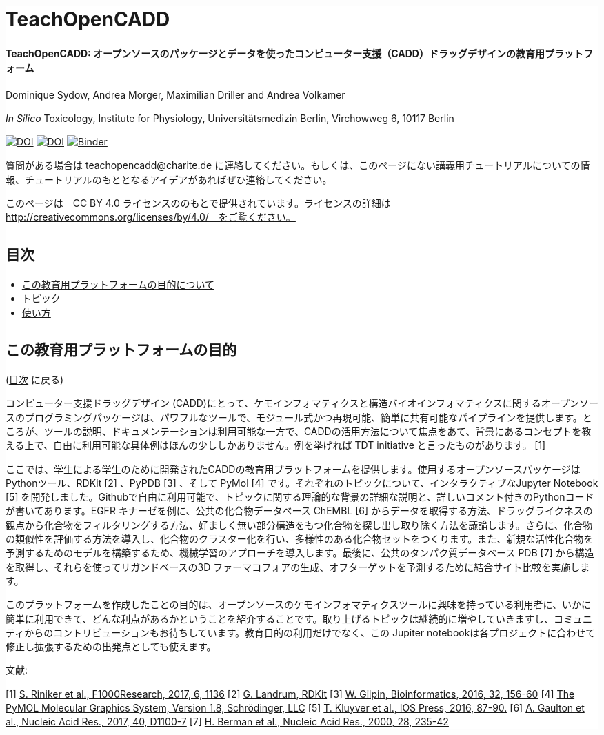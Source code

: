 # TeachOpenCADD

#### TeachOpenCADD: オープンソースのパッケージとデータを使ったコンピューター支援（CADD）ドラッグデザインの教育用プラットフォーム

Dominique Sydow, Andrea Morger, Maximilian Driller and Andrea Volkamer

*In Silico* Toxicology, Institute for Physiology, Universitätsmedizin Berlin, Virchowweg 6, 10117 Berlin

[![DOI](https://img.shields.io/badge/DOI-10.1186%2Fs13321--019--0351--x-blue.svg)](https://doi.org/10.1186/s13321-019-0351-x)
[![DOI](https://zenodo.org/badge/DOI/10.5281/zenodo.2600909.svg)](https://doi.org/10.5281/zenodo.2600909)
[![Binder](https://mybinder.org/badge_logo.svg)](https://mybinder.org/v2/gh/volkamerlab/TeachOpenCADD/master)

質問がある場合は teachopencadd@charite.de に連絡してください。もしくは、このページにない講義用チュートリアルについての情報、チュートリアルのもととなるアイデアがあればぜひ連絡してください。

このページは　CC BY 4.0 ライセンスののもとで提供されています。ライセンスの詳細は　http://creativecommons.org/licenses/by/4.0/　をご覧ください。

## 目次  

* [この教育用プラットフォームの目的について](#aims-of-this-teaching-platform)
* [トピック](#topics)
* [使い方](#usage-instructions)

## この教育用プラットフォームの目的

([目次](#table-of-contents) に戻る)

コンピューター支援ドラッグデザイン (CADD)にとって、ケモインフォマティクスと構造バイオインフォマティクスに関するオープンソースのプログラミングパッケージは、パワフルなツールで、モジュール式かつ再現可能、簡単に共有可能なパイプラインを提供します。ところが、ツールの説明、ドキュメンテーションは利用可能な一方で、CADDの活用方法について焦点をあて、背景にあるコンセプトを教える上で、自由に利用可能な具体例はほんの少ししかありません。例を挙げれば TDT initiative と言ったものがあります。 [1]

ここでは、学生による学生のために開発されたCADDの教育用プラットフォームを提供します。使用するオープンソースパッケージはPythonツール、RDKit [2] 、PyPDB [3] 、そして PyMol [4] です。それぞれのトピックについて、インタラクティブなJupyter Notebook [5] を開発しました。Githubで自由に利用可能で、トピックに関する理論的な背景の詳細な説明と、詳しいコメント付きのPythonコードが書いてあります。EGFR キナーゼを例に、公共の化合物データベース ChEMBL [6] からデータを取得する方法、ドラッグライクネスの観点から化合物をフィルタリングする方法、好ましく無い部分構造をもつ化合物を探し出し取り除く方法を議論します。さらに、化合物の類似性を評価する方法を導入し、化合物のクラスター化を行い、多様性のある化合物セットをつくります。また、新規な活性化合物を予測するためのモデルを構築するため、機械学習のアプローチを導入します。最後に、公共のタンパク質データベース PDB [7] から構造を取得し、それらを使ってリガンドベースの3D ファーマコフォアの生成、オフターゲットを予測するために結合サイト比較を実施します。

このプラットフォームを作成したことの目的は、オープンソースのケモインフォマティクスツールに興味を持っている利用者に、いかに簡単に利用できて、どんな利点があるかということを紹介することです。取り上げるトピックは継続的に増やしていきますし、コミュニティからのコントリビューションもお待ちしています。教育目的の利用だけでなく、この Jupiter notebookは各プロジェクトに合わせて修正し拡張するための出発点としても使えます。

文献:

[1] [S. Riniker et al., F1000Research, 2017, 6, 1136](https://f1000research.com/articles/6-1136/v1)
[2] [G. Landrum, RDKit](http://www.rdkit.org)
[3] [W. Gilpin, Bioinformatics, 2016, 32, 156-60](https://academic.oup.com/bioinformatics/article/32/1/159/1743800)
[4] [The PyMOL Molecular Graphics System, Version 1.8, Schrödinger, LLC](https://pymol.org)
[5] [T. Kluyver et al., IOS Press, 2016, 87-90.](http://ebooks.iospress.com/publication/42900)
[6] [A. Gaulton et al., Nucleic Acid Res., 2017, 40, D1100-7](https://academic.oup.com/nar/article/42/D1/D1083/1043509)
[7] [H. Berman et al., Nucleic Acid Res., 2000, 28, 235-42](https://www.ncbi.nlm.nih.gov/pmc/articles/PMC102472/)
